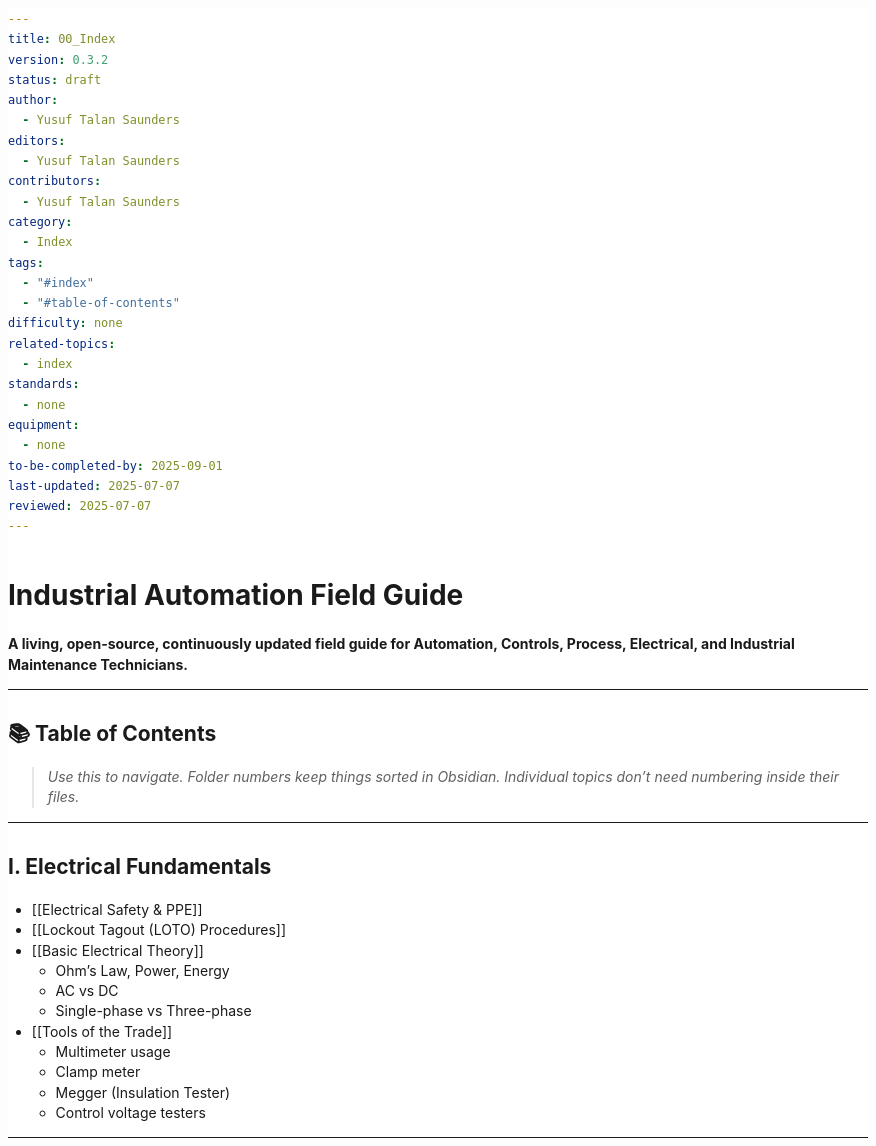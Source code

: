 ```yaml
---
title: 00_Index
version: 0.3.2
status: draft
author:
  - Yusuf Talan Saunders
editors:
  - Yusuf Talan Saunders
contributors:
  - Yusuf Talan Saunders
category:
  - Index
tags:
  - "#index"
  - "#table-of-contents"
difficulty: none
related-topics:
  - index
standards:
  - none
equipment:
  - none
to-be-completed-by: 2025-09-01
last-updated: 2025-07-07
reviewed: 2025-07-07
---
```


# Industrial Automation Field Guide

**A living, open-source, continuously updated field guide for Automation, Controls, Process, Electrical, and Industrial Maintenance Technicians.**

---

## 📚 Table of Contents

> *Use this to navigate. Folder numbers keep things sorted in Obsidian. Individual topics don’t need numbering inside their files.*

---

## **I. Electrical Fundamentals**

- [[Electrical Safety & PPE]]
- [[Lockout Tagout (LOTO) Procedures]]
- [[Basic Electrical Theory]]
  - Ohm’s Law, Power, Energy
  - AC vs DC
  - Single-phase vs Three-phase
- [[Tools of the Trade]]
  - Multimeter usage
  - Clamp meter
  - Megger (Insulation Tester)
  - Control voltage testers

---